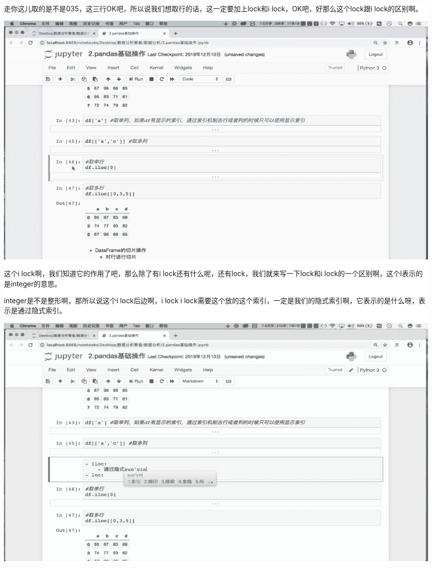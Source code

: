 走你这儿取的是不是035，这三行OK吧，所以说我们想取行的话，这一定要加上lock和i lock，OK吧，好那么这个lock跟i lock的区别啊。



![](img/c3cc0d20a6a1706e7bc6991905db27fb_22.png)

这个i lock啊，我们知道它的作用了吧，那么除了有i lock还有什么呢，还有lock，我们就来写一下lock和i lock的一个区别啊，这个I表示的是integer的意思。

integer是不是整形啊，那所以说这个i lock后边啊，i lock i lock需要这个放的这个索引，一定是我们的隐式索引啊，它表示的是什么呀，表示是通过隐式索引。



![](img/c3cc0d20a6a1706e7bc6991905db27fb_24.png)
